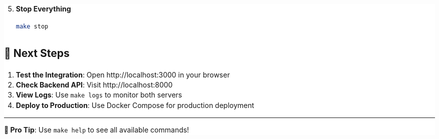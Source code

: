 5. **Stop Everything**
   ```bash
   make stop
   ```

## 🚀 **Next Steps**

1. **Test the Integration**: Open http://localhost:3000 in your browser
2. **Check Backend API**: Visit http://localhost:8000
3. **View Logs**: Use `make logs` to monitor both servers
4. **Deploy to Production**: Use Docker Compose for production deployment

---

**🎯 Pro Tip**: Use `make help` to see all available commands!
